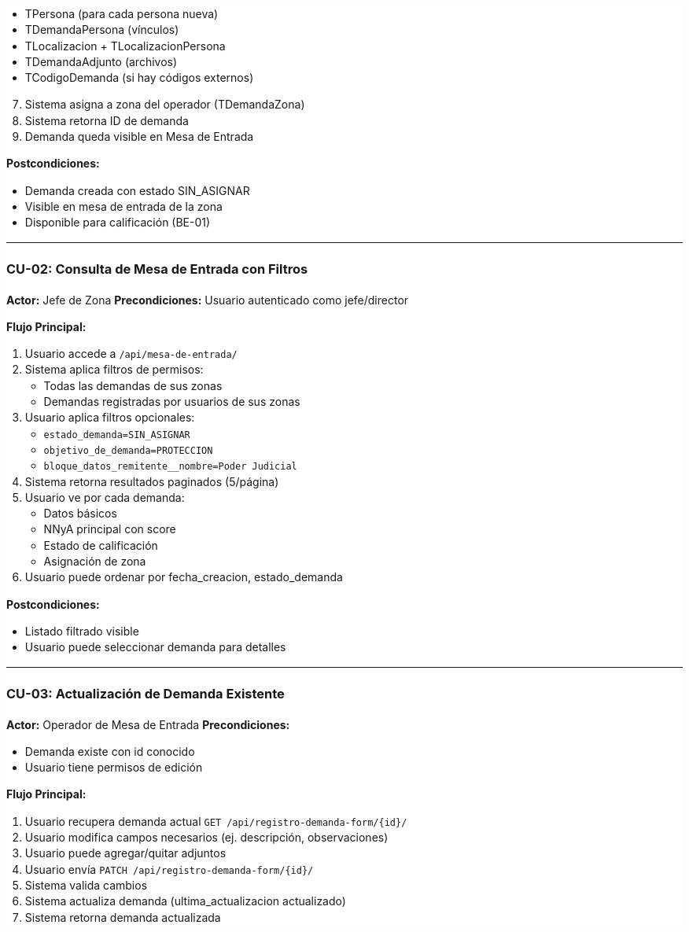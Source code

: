    - TPersona (para cada persona nueva)
   - TDemandaPersona (vínculos)
   - TLocalizacion + TLocalizacionPersona
   - TDemandaAdjunto (archivos)
   - TCodigoDemanda (si hay códigos externos)
7. Sistema asigna a zona del operador (TDemandaZona)
8. Sistema retorna ID de demanda
9. Demanda queda visible en Mesa de Entrada

**Postcondiciones:**
- Demanda creada con estado SIN_ASIGNAR
- Visible en mesa de entrada de la zona
- Disponible para calificación (BE-01)

---

### CU-02: Consulta de Mesa de Entrada con Filtros

**Actor:** Jefe de Zona
**Precondiciones:** Usuario autenticado como jefe/director

**Flujo Principal:**
1. Usuario accede a `/api/mesa-de-entrada/`
2. Sistema aplica filtros de permisos:
   - Todas las demandas de sus zonas
   - Demandas registradas por usuarios de sus zonas
3. Usuario aplica filtros opcionales:
   - `estado_demanda=SIN_ASIGNAR`
   - `objetivo_de_demanda=PROTECCION`
   - `bloque_datos_remitente__nombre=Poder Judicial`
4. Sistema retorna resultados paginados (5/página)
5. Usuario ve por cada demanda:
   - Datos básicos
   - NNyA principal con score
   - Estado de calificación
   - Asignación de zona
6. Usuario puede ordenar por fecha_creacion, estado_demanda

**Postcondiciones:**
- Listado filtrado visible
- Usuario puede seleccionar demanda para detalles

---

### CU-03: Actualización de Demanda Existente

**Actor:** Operador de Mesa de Entrada
**Precondiciones:**
- Demanda existe con id conocido
- Usuario tiene permisos de edición

**Flujo Principal:**
1. Usuario recupera demanda actual `GET /api/registro-demanda-form/{id}/`
2. Usuario modifica campos necesarios (ej. descripción, observaciones)
3. Usuario puede agregar/quitar adjuntos
4. Usuario envía `PATCH /api/registro-demanda-form/{id}/`
5. Sistema valida cambios
6. Sistema actualiza demanda (ultima_actualizacion actualizado)
7. Sistema retorna demanda actualizada
